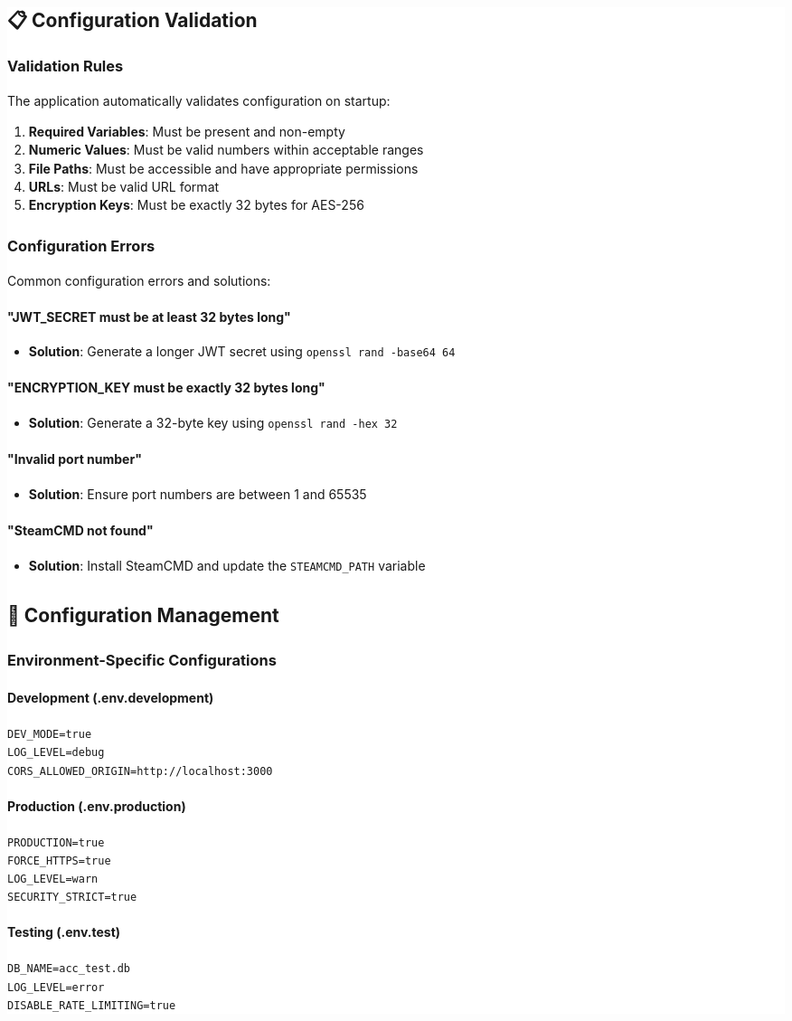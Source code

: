 ## 📋 Configuration Validation

### Validation Rules

The application automatically validates configuration on startup:

1. **Required Variables**: Must be present and non-empty
2. **Numeric Values**: Must be valid numbers within acceptable ranges
3. **File Paths**: Must be accessible and have appropriate permissions
4. **URLs**: Must be valid URL format
5. **Encryption Keys**: Must be exactly 32 bytes for AES-256

### Configuration Errors

Common configuration errors and solutions:

#### "JWT_SECRET must be at least 32 bytes long"
- **Solution**: Generate a longer JWT secret using `openssl rand -base64 64`

#### "ENCRYPTION_KEY must be exactly 32 bytes long"
- **Solution**: Generate a 32-byte key using `openssl rand -hex 32`

#### "Invalid port number"
- **Solution**: Ensure port numbers are between 1 and 65535

#### "SteamCMD not found"
- **Solution**: Install SteamCMD and update the `STEAMCMD_PATH` variable

## 🔧 Configuration Management

### Environment-Specific Configurations

#### Development (.env.development)
```env
DEV_MODE=true
LOG_LEVEL=debug
CORS_ALLOWED_ORIGIN=http://localhost:3000
```

#### Production (.env.production)
```env
PRODUCTION=true
FORCE_HTTPS=true
LOG_LEVEL=warn
SECURITY_STRICT=true
```

#### Testing (.env.test)
```env
DB_NAME=acc_test.db
LOG_LEVEL=error
DISABLE_RATE_LIMITING=true
```
